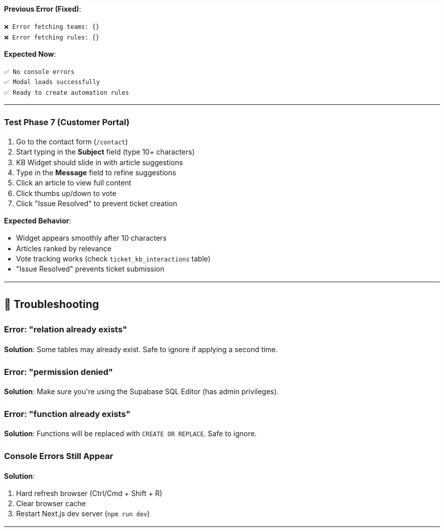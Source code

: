 **Previous Error (Fixed)**:
```
❌ Error fetching teams: {}
❌ Error fetching rules: {}
```

**Expected Now**:
```
✅ No console errors
✅ Modal loads successfully
✅ Ready to create automation rules
```

---

### Test Phase 7 (Customer Portal)

1. Go to the contact form (`/contact`)
2. Start typing in the **Subject** field (type 10+ characters)
3. KB Widget should slide in with article suggestions
4. Type in the **Message** field to refine suggestions
5. Click an article to view full content
6. Click thumbs up/down to vote
7. Click "Issue Resolved" to prevent ticket creation

**Expected Behavior**:
- Widget appears smoothly after 10 characters
- Articles ranked by relevance
- Vote tracking works (check `ticket_kb_interactions` table)
- "Issue Resolved" prevents ticket submission

---

## 🐛 Troubleshooting

### Error: "relation already exists"
**Solution**: Some tables may already exist. Safe to ignore if applying a second time.

### Error: "permission denied"
**Solution**: Make sure you're using the Supabase SQL Editor (has admin privileges).

### Error: "function already exists"
**Solution**: Functions will be replaced with `CREATE OR REPLACE`. Safe to ignore.

### Console Errors Still Appear
**Solution**: 
1. Hard refresh browser (Ctrl/Cmd + Shift + R)
2. Clear browser cache
3. Restart Next.js dev server (`npm run dev`)

---
